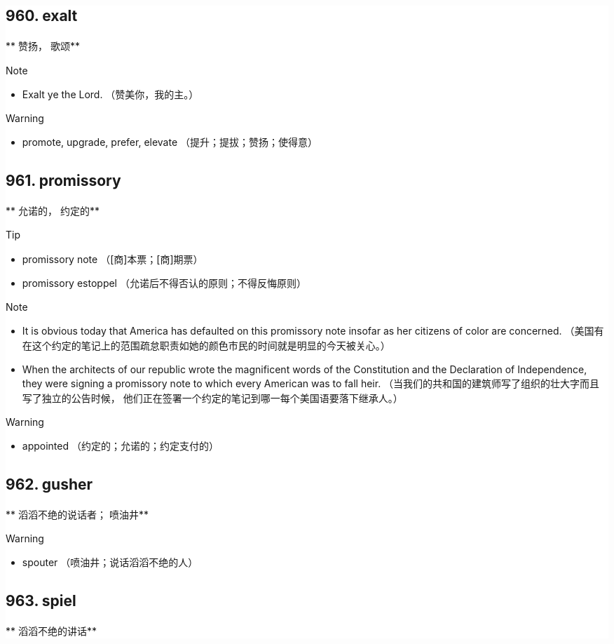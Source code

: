 ## 960. exalt

** 赞扬， 歌颂**

> [!NOTE]
>
> - Exalt ye the Lord. （赞美你，我的主。）
>

> [!WARNING]
>
> - promote, upgrade, prefer, elevate （提升；提拔；赞扬；使得意）
>

## 961. promissory

** 允诺的， 约定的**

> [!TIP]
>
> - promissory note （[商]本票；[商]期票）
>
> - promissory estoppel （允诺后不得否认的原则；不得反悔原则）
>

> [!NOTE]
>
> - It is obvious today that America has defaulted on this promissory note insofar as her citizens of color are concerned. （美国有在这个约定的笔记上的范围疏怠职责如她的颜色市民的时间就是明显的今天被关心。）
>
> - When the architects of our republic wrote the magnificent words of the Constitution and the Declaration of Independence, they were signing a promissory note to which every American was to fall heir. （当我们的共和国的建筑师写了组织的壮大字而且写了独立的公告时候， 他们正在签署一个约定的笔记到哪一每个美国语要落下继承人。）
>

> [!WARNING]
>
> - appointed （约定的；允诺的；约定支付的）
>

## 962. gusher

** 滔滔不绝的说话者； 喷油井**

> [!WARNING]
>
> - spouter （喷油井；说话滔滔不绝的人）
>

## 963. spiel

** 滔滔不绝的讲话**
